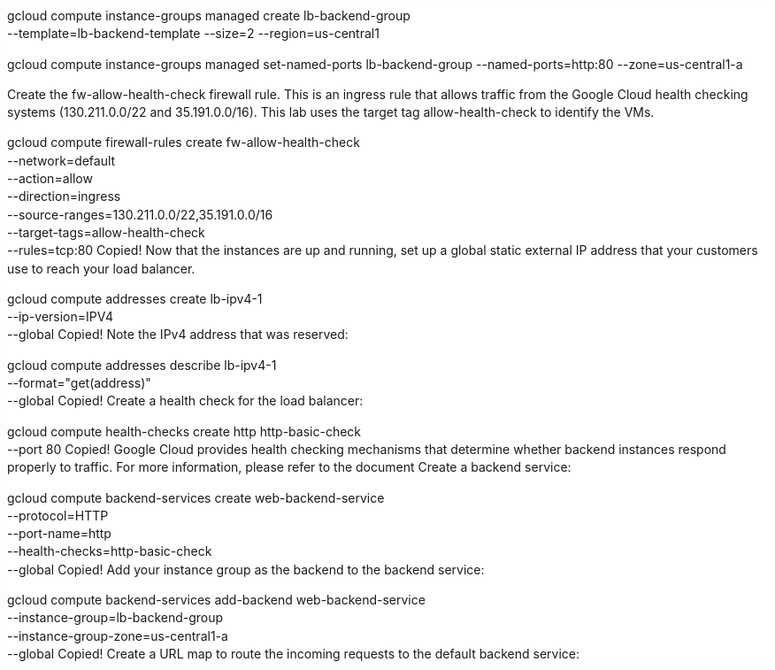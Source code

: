 gcloud compute instance-groups managed create lb-backend-group \
   --template=lb-backend-template --size=2 --region=us-central1

gcloud compute instance-groups managed set-named-ports lb-backend-group --named-ports=http:80 --zone=us-central1-a

Create the fw-allow-health-check firewall rule. This is an ingress rule that allows traffic from the Google Cloud health checking systems (130.211.0.0/22 and 35.191.0.0/16). This lab uses the target tag allow-health-check to identify the VMs.

gcloud compute firewall-rules create fw-allow-health-check \
    --network=default \
    --action=allow \
    --direction=ingress \
    --source-ranges=130.211.0.0/22,35.191.0.0/16 \
    --target-tags=allow-health-check \
    --rules=tcp:80
Copied!
Now that the instances are up and running, set up a global static external IP address that your customers use to reach your load balancer.

gcloud compute addresses create lb-ipv4-1 \
    --ip-version=IPV4 \
    --global
Copied!
Note the IPv4 address that was reserved:

gcloud compute addresses describe lb-ipv4-1 \
    --format="get(address)" \
    --global
Copied!
Create a health check for the load balancer:

gcloud compute health-checks create http http-basic-check \
    --port 80
Copied!
Google Cloud provides health checking mechanisms that determine whether backend instances respond properly to traffic. For more information, please refer to the document
Create a backend service:

gcloud compute backend-services create web-backend-service \
    --protocol=HTTP \
    --port-name=http \
    --health-checks=http-basic-check \
    --global
Copied!
Add your instance group as the backend to the backend service:

gcloud compute backend-services add-backend web-backend-service \
    --instance-group=lb-backend-group \
    --instance-group-zone=us-central1-a \
    --global
Copied!
Create a URL map to route the incoming requests to the default backend service:
